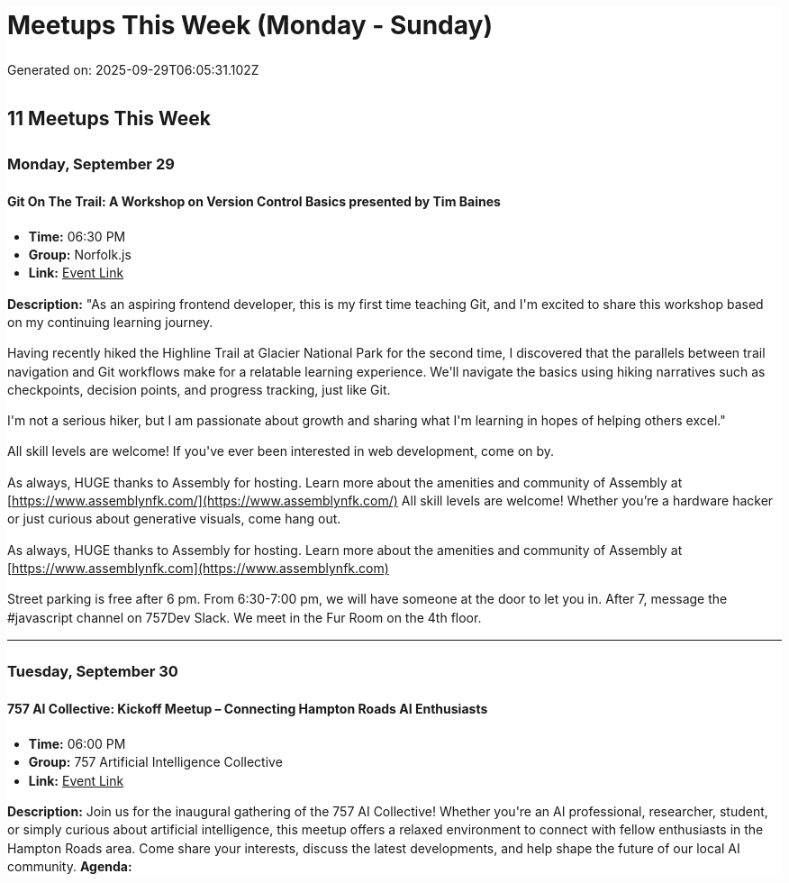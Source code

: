 # Meetups This Week (Monday - Sunday)

Generated on: 2025-09-29T06:05:31.102Z

## 11 Meetups This Week

### Monday, September 29

#### Git On The Trail: A Workshop on Version Control Basics presented by Tim Baines

- **Time:** 06:30 PM
- **Group:** Norfolk.js
- **Link:** [Event Link](https://www.meetup.com/norfolkjs/events/310713880/)

**Description:**
"As an aspiring frontend developer, this is my first time teaching Git, and I'm excited to share this workshop based on my continuing learning journey.

Having recently hiked the Highline Trail at Glacier National Park for the second time, I discovered that the parallels between trail navigation and Git workflows make for a relatable learning experience. We'll navigate the basics using hiking narratives such as checkpoints, decision points, and progress tracking, just like Git.

I'm not a serious hiker, but I am passionate about growth and sharing what I'm learning in hopes of helping others excel."

All skill levels are welcome! If you've ever been interested in web development, come on by.

As always, HUGE thanks to Assembly for hosting. Learn more about the amenities and community of Assembly at [https://www.assemblynfk.com/](https://www.assemblynfk.com/)
All skill levels are welcome! Whether you’re a hardware hacker or just curious about generative visuals, come hang out.

As always, HUGE thanks to Assembly for hosting.
Learn more about the amenities and community of Assembly at [https://www.assemblynfk.com](https://www.assemblynfk.com)

Street parking is free after 6 pm. From 6:30-7:00 pm, we will have someone at the door to let you in. After 7, message the #javascript channel on 757Dev Slack. We meet in the Fur Room on the 4th floor.

---

### Tuesday, September 30

#### 757 AI Collective: Kickoff Meetup – Connecting Hampton Roads AI Enthusiasts

- **Time:** 06:00 PM
- **Group:** 757 Artificial Intelligence Collective
- **Link:** [Event Link](https://www.meetup.com/757-artificial-intelligence/events/310091435/)

**Description:**
Join us for the inaugural gathering of the 757 AI Collective! Whether you're an AI professional, researcher, student, or simply curious about artificial intelligence, this meetup offers a relaxed environment to connect with fellow enthusiasts in the Hampton Roads area. Come share your interests, discuss the latest developments, and help shape the future of our local AI community.
**Agenda:**
